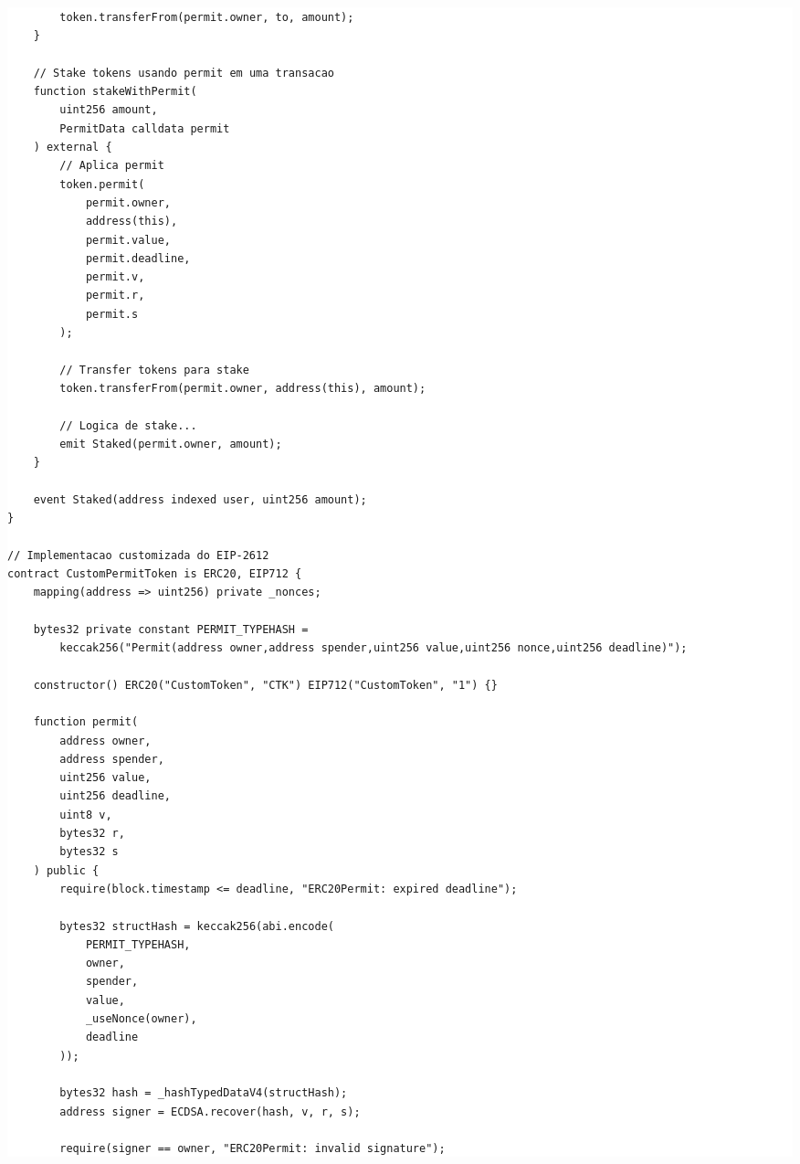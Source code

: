 ```solidity
        token.transferFrom(permit.owner, to, amount);
    }
    
    // Stake tokens usando permit em uma transacao
    function stakeWithPermit(
        uint256 amount,
        PermitData calldata permit
    ) external {
        // Aplica permit
        token.permit(
            permit.owner,
            address(this),
            permit.value,
            permit.deadline,
            permit.v,
            permit.r,
            permit.s
        );
        
        // Transfer tokens para stake
        token.transferFrom(permit.owner, address(this), amount);
        
        // Logica de stake...
        emit Staked(permit.owner, amount);
    }
    
    event Staked(address indexed user, uint256 amount);
}

// Implementacao customizada do EIP-2612
contract CustomPermitToken is ERC20, EIP712 {
    mapping(address => uint256) private _nonces;
    
    bytes32 private constant PERMIT_TYPEHASH =
        keccak256("Permit(address owner,address spender,uint256 value,uint256 nonce,uint256 deadline)");
    
    constructor() ERC20("CustomToken", "CTK") EIP712("CustomToken", "1") {}
    
    function permit(
        address owner,
        address spender,
        uint256 value,
        uint256 deadline,
        uint8 v,
        bytes32 r,
        bytes32 s
    ) public {
        require(block.timestamp <= deadline, "ERC20Permit: expired deadline");
        
        bytes32 structHash = keccak256(abi.encode(
            PERMIT_TYPEHASH,
            owner,
            spender,
            value,
            _useNonce(owner),
            deadline
        ));
        
        bytes32 hash = _hashTypedDataV4(structHash);
        address signer = ECDSA.recover(hash, v, r, s);
        
        require(signer == owner, "ERC20Permit: invalid signature");
```